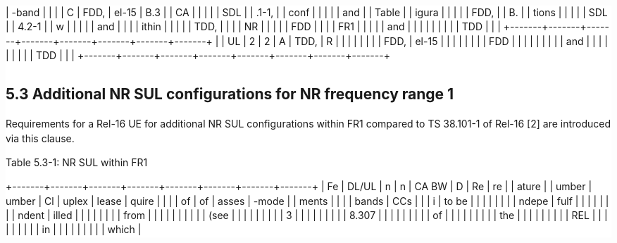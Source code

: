 | -band |       |       |       | C     | FDD,  | el-15 | B.3   |
| CA    |       |       |       |       | SDL   |       | .1-1, |
| conf  |       |       |       |       | and   |       | Table |
| igura |       |       |       |       | FDD,  |       | B.    |
| tions |       |       |       |       | SDL   |       | 4.2-1 |
| w     |       |       |       |       | and   |       |       |
| ithin |       |       |       |       | TDD,  |       |       |
| NR    |       |       |       |       | FDD   |       |       |
| FR1   |       |       |       |       | and   |       |       |
|       |       |       |       |       | TDD   |       |       |
+-------+-------+-------+-------+-------+-------+-------+-------+
|       | UL    | 2     | 2     | A     | TDD,  | R     |       |
|       |       |       |       |       | FDD,  | el-15 |       |
|       |       |       |       |       | FDD   |       |       |
|       |       |       |       |       | and   |       |       |
|       |       |       |       |       | TDD   |       |       |
+-------+-------+-------+-------+-------+-------+-------+-------+

5.3 Additional NR SUL configurations for NR frequency range 1
-------------------------------------------------------------

Requirements for a Rel-16 UE for additional NR SUL configurations within
FR1 compared to TS 38.101-1 of Rel-16 \[2\] are introduced via this
clause.

Table 5.3-1: NR SUL within FR1

+-------+-------+-------+-------+-------+-------+-------+-------+
| Fe    | DL/UL | n     | n     | CA BW | D     | Re    | re    |
| ature |       | umber | umber | Cl    | uplex | lease | quire |
|       |       | of    | of    | asses | -mode |       | ments |
|       |       | bands | CCs   |       |       | i     | to be |
|       |       |       |       |       |       | ndepe | fulf  |
|       |       |       |       |       |       | ndent | illed |
|       |       |       |       |       |       | from  |       |
|       |       |       |       |       |       |       | (see  |
|       |       |       |       |       |       |       | 3     |
|       |       |       |       |       |       |       | 8.307 |
|       |       |       |       |       |       |       | of    |
|       |       |       |       |       |       |       | the   |
|       |       |       |       |       |       |       | REL   |
|       |       |       |       |       |       |       | in    |
|       |       |       |       |       |       |       | which |